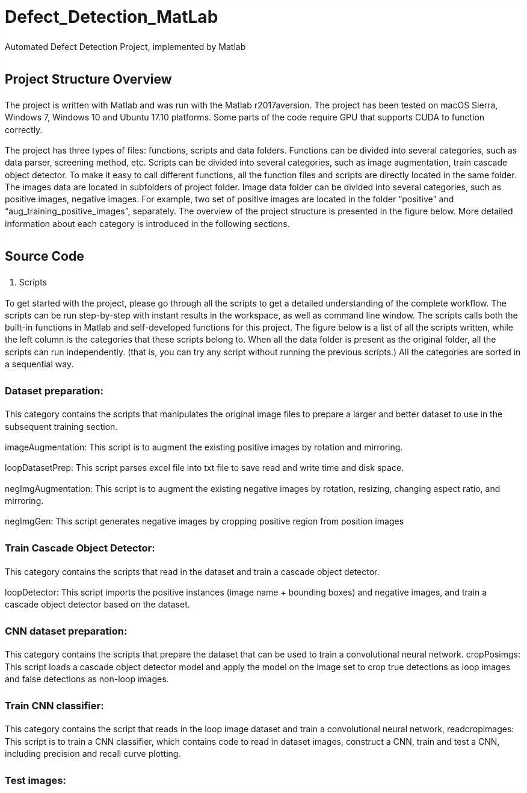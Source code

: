 # Defect_Detection_MatLab
Automated Defect Detection Project, implemented by Matlab

## Project Structure Overview
The project is written with Matlab and was run with the Matlab r2017a​ version. The project has been tested on macOS Sierra, Windows 7, Windows 10 and Ubuntu 17.10 platforms. Some parts of the code require GPU that supports CUDA to function correctly.

The project has three types of files: functions, scripts and data folders. Functions can be divided into several categories, such as data parser, screening method, etc. Scripts can be divided into several categories, such as image augmentation, train cascade object detector. To make it easy to call different functions, all the function files and scripts are directly located in the same folder. The images data are located in subfolders of project folder. Image data folder can be divided into several categories, such as positive images, negative images. For example, two set of positive images are located in the folder “positive” and “aug_training_positive_images”, separately. The overview of the project structure is presented in the figure below. More detailed information about each category is introduced in the following sections. 

## Source Code

1. Scripts

To get started with the project, please go through all the scripts to get a detailed understanding of the complete workflow. The scripts can be run step-by-step with instant results in the workspace, as well as command line window. The scripts calls both the built-in functions in Matlab and self-developed functions for this project. The figure below is a list of all the scripts written, while the left column is the categories that these scripts belong to. When all the data folder is present as the original folder, all the scripts can run independently. (that is, you can try any script without running the previous scripts.) All the categories are sorted in a sequential way.

### Dataset preparation: 

This category contains the scripts that manipulates the original image files to prepare a larger and better dataset to use in the subsequent training section. 

imageAugmentation: This script is to augment the existing positive images by rotation and mirroring.

loopDatasetPrep: This script parses excel file into txt file to save read and write time and disk space.

negImgAugmentation: This script is to augment the existing negative images by rotation, resizing, changing aspect ratio, and mirroring.

negImgGen: This script generates negative images by cropping positive region from position images

### Train Cascade Object Detector: 

This category contains the scripts that read in the dataset and train a cascade object detector.

loopDetector: This script imports the positive instances (image name + bounding boxes) and negative images, and train a cascade object detector based on the  dataset.
### CNN dataset preparation: 
This category contains the scripts that prepare the dataset that can be used to train a convolutional neural network.
cropPosimgs: This script loads a cascade object detector model and apply the model on the image set to crop true detections as loop images and false detections as non-loop images.
### Train CNN classifier: 
This category contains the script that reads in the loop image dataset and train a convolutional neural network,
readcropimages: This script is to train a CNN classifier, which contains code to read in dataset images, construct a CNN, train and test a CNN, including precision and recall curve plotting.
### Test images: 
